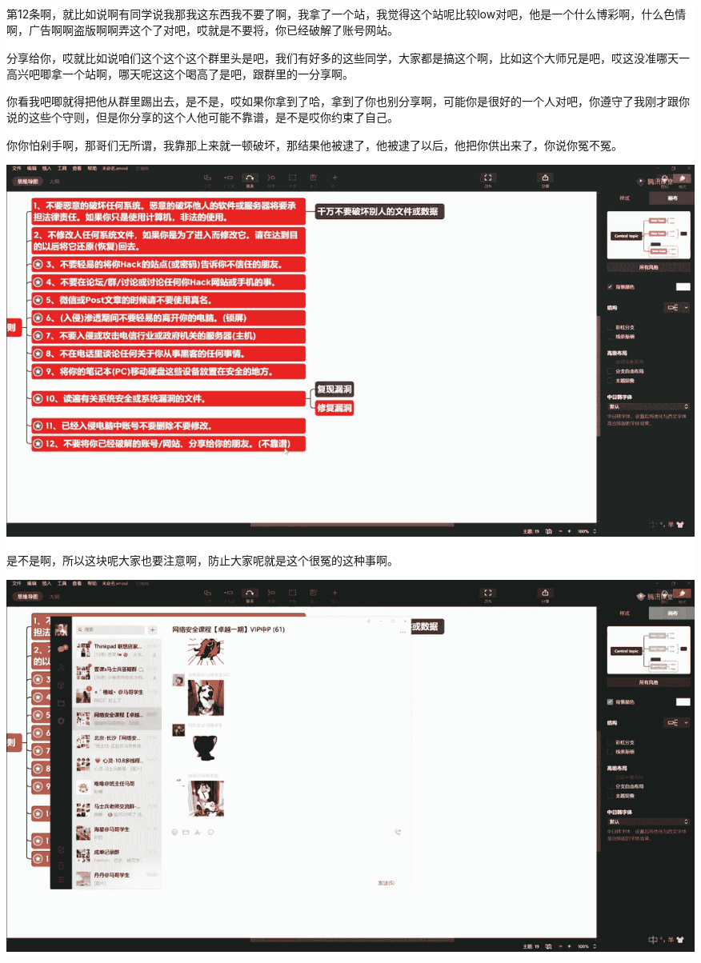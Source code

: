 第12条啊，就比如说啊有同学说我那我这东西我不要了啊，我拿了一个站，我觉得这个站呢比较low对吧，他是一个什么博彩啊，什么色情啊，广告啊啊盗版啊啊弄这个了对吧，哎就是不要将，你已经破解了账号网站。

分享给你，哎就比如说咱们这个这个这个群里头是吧，我们有好多的这些同学，大家都是搞这个啊，比如这个大师兄是吧，哎这没准哪天一高兴吧唧拿一个站啊，哪天呢这这个喝高了是吧，跟群里的一分享啊。

你看我吧唧就得把他从群里踢出去，是不是，哎如果你拿到了哈，拿到了你也别分享啊，可能你是很好的一个人对吧，你遵守了我刚才跟你说的这些个守则，但是你分享的这个人他可能不靠谱，是不是哎你约束了自己。

你你怕剁手啊，那哥们无所谓，我靠那上来就一顿破坏，那结果他被逮了，他被逮了以后，他把你供出来了，你说你冤不冤。



![](img/9f5bfc09532eac5b0d522ab723f58e6c_34.png)

是不是啊，所以这块呢大家也要注意啊，防止大家呢就是这个很冤的这种事啊。

![](img/9f5bfc09532eac5b0d522ab723f58e6c_36.png)
